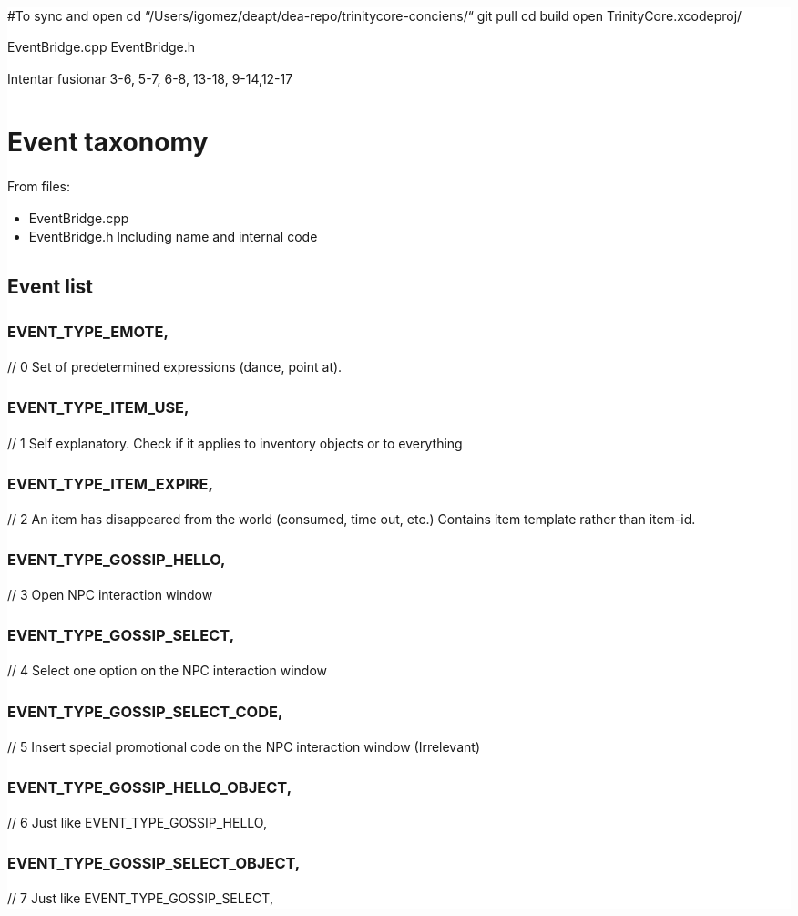 #To sync and open
cd “/Users/igomez/deapt/dea-repo/trinitycore-conciens/“
git pull
cd build
open TrinityCore.xcodeproj/

EventBridge.cpp
EventBridge.h

Intentar fusionar 3-6, 5-7, 6-8, 13-18, 9-14,12-17

# Event taxonomy
From files:
- EventBridge.cpp
- EventBridge.h
Including name and internal code

## Event list

### EVENT_TYPE_EMOTE,						
//  0
Set of predetermined expressions (dance, point at).

### EVENT_TYPE_ITEM_USE,						
//  1
Self explanatory. Check if it applies to inventory objects or to everything

### EVENT_TYPE_ITEM_EXPIRE,						
//  2
An item has disappeared from the world (consumed, time out, etc.) Contains item template rather than item-id.

### EVENT_TYPE_GOSSIP_HELLO,					
//  3
Open NPC interaction window

### EVENT_TYPE_GOSSIP_SELECT,					
//  4
Select one option on the NPC interaction window

### EVENT_TYPE_GOSSIP_SELECT_CODE,					
//  5
Insert special promotional code on the NPC interaction window (Irrelevant)

### EVENT_TYPE_GOSSIP_HELLO_OBJECT,					
//  6
Just like EVENT_TYPE_GOSSIP_HELLO,

### EVENT_TYPE_GOSSIP_SELECT_OBJECT,				
//  7
Just like EVENT_TYPE_GOSSIP_SELECT,
